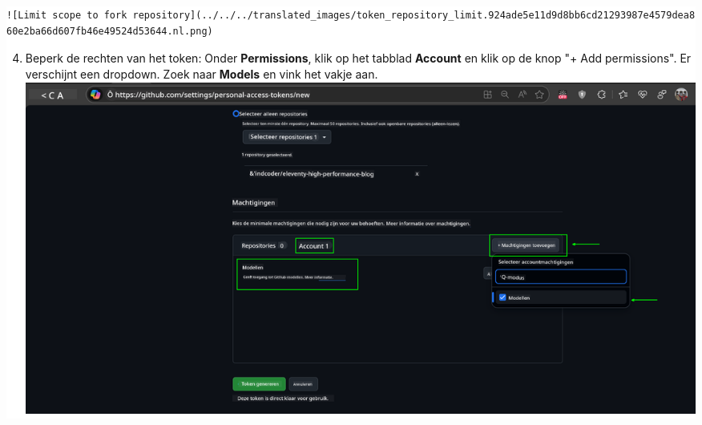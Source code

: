     ![Limit scope to fork repository](../../../translated_images/token_repository_limit.924ade5e11d9d8bb6cd21293987e4579dea860e2ba66d607fb46e49524d53644.nl.png)

4. Beperk de rechten van het token: Onder **Permissions**, klik op het tabblad **Account** en klik op de knop "+ Add permissions". Er verschijnt een dropdown. Zoek naar **Models** en vink het vakje aan.
    ![Add Models Permission](../../../translated_images/add_models_permissions.c0c44ed8b40fc143dc87792da9097d715b7de938354e8f771d65416ecc7816b8.nl.png)
